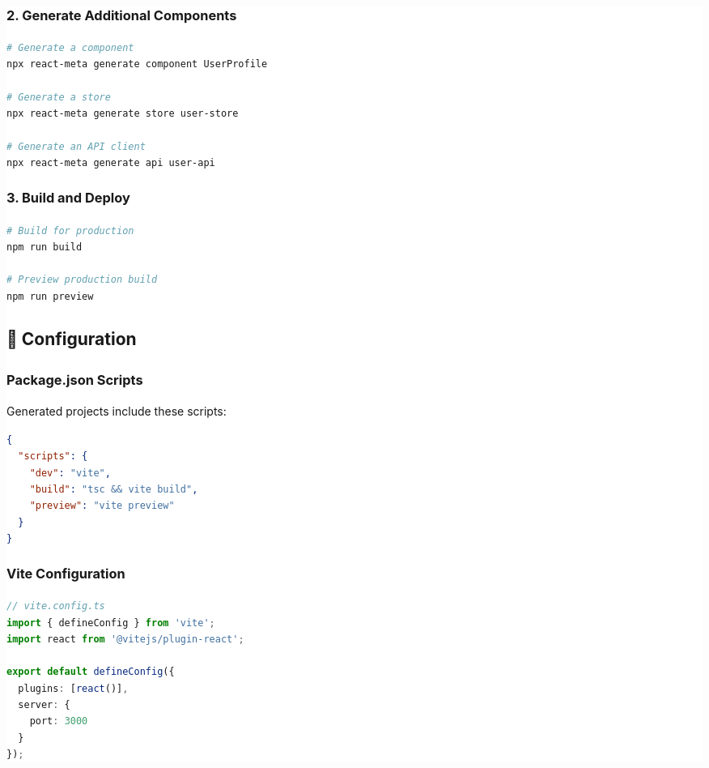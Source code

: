 ### 2. Generate Additional Components

```bash
# Generate a component
npx react-meta generate component UserProfile

# Generate a store
npx react-meta generate store user-store

# Generate an API client
npx react-meta generate api user-api
```

### 3. Build and Deploy

```bash
# Build for production
npm run build

# Preview production build
npm run preview
```

## 🔧 Configuration

### Package.json Scripts

Generated projects include these scripts:

```json
{
  "scripts": {
    "dev": "vite",
    "build": "tsc && vite build",
    "preview": "vite preview"
  }
}
```

### Vite Configuration

```ts
// vite.config.ts
import { defineConfig } from 'vite';
import react from '@vitejs/plugin-react';

export default defineConfig({
  plugins: [react()],
  server: {
    port: 3000
  }
});
```
